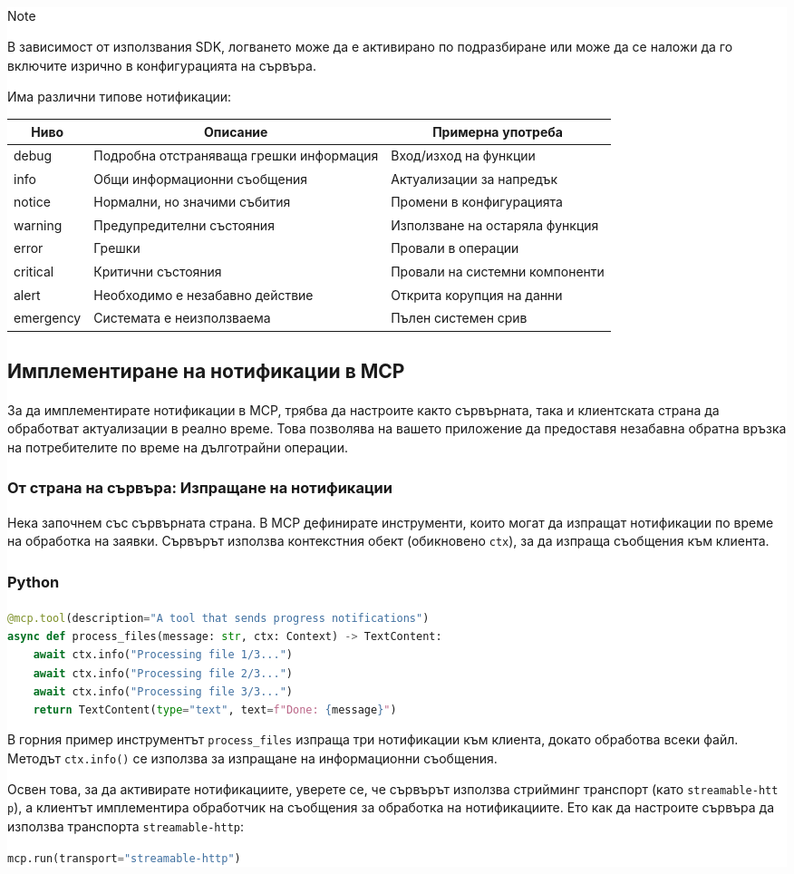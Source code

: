 > [!NOTE]
> В зависимост от използвания SDK, логването може да е активирано по подразбиране или може да се наложи да го включите изрично в конфигурацията на сървъра.

Има различни типове нотификации:

| Ниво      | Описание                      | Примерна употреба             |
|-----------|-------------------------------|------------------------------|
| debug     | Подробна отстраняваща грешки информация | Вход/изход на функции        |
| info      | Общи информационни съобщения  | Актуализации за напредък     |
| notice    | Нормални, но значими събития  | Промени в конфигурацията     |
| warning   | Предупредителни състояния     | Използване на остаряла функция |
| error     | Грешки                       | Провали в операции           |
| critical  | Критични състояния            | Провали на системни компоненти |
| alert     | Необходимо е незабавно действие | Открита корупция на данни    |
| emergency | Системата е неизползваема     | Пълен системен срив          |

## Имплементиране на нотификации в MCP

За да имплементирате нотификации в MCP, трябва да настроите както сървърната, така и клиентската страна да обработват актуализации в реално време. Това позволява на вашето приложение да предоставя незабавна обратна връзка на потребителите по време на дълготрайни операции.

### От страна на сървъра: Изпращане на нотификации

Нека започнем със сървърната страна. В MCP дефинирате инструменти, които могат да изпращат нотификации по време на обработка на заявки. Сървърът използва контекстния обект (обикновено `ctx`), за да изпраща съобщения към клиента.

### Python

```python
@mcp.tool(description="A tool that sends progress notifications")
async def process_files(message: str, ctx: Context) -> TextContent:
    await ctx.info("Processing file 1/3...")
    await ctx.info("Processing file 2/3...")
    await ctx.info("Processing file 3/3...")
    return TextContent(type="text", text=f"Done: {message}")
```

В горния пример инструментът `process_files` изпраща три нотификации към клиента, докато обработва всеки файл. Методът `ctx.info()` се използва за изпращане на информационни съобщения.

Освен това, за да активирате нотификациите, уверете се, че сървърът използва стрийминг транспорт (като `streamable-http`), а клиентът имплементира обработчик на съобщения за обработка на нотификациите. Ето как да настроите сървъра да използва транспорта `streamable-http`:

```python
mcp.run(transport="streamable-http")
```
